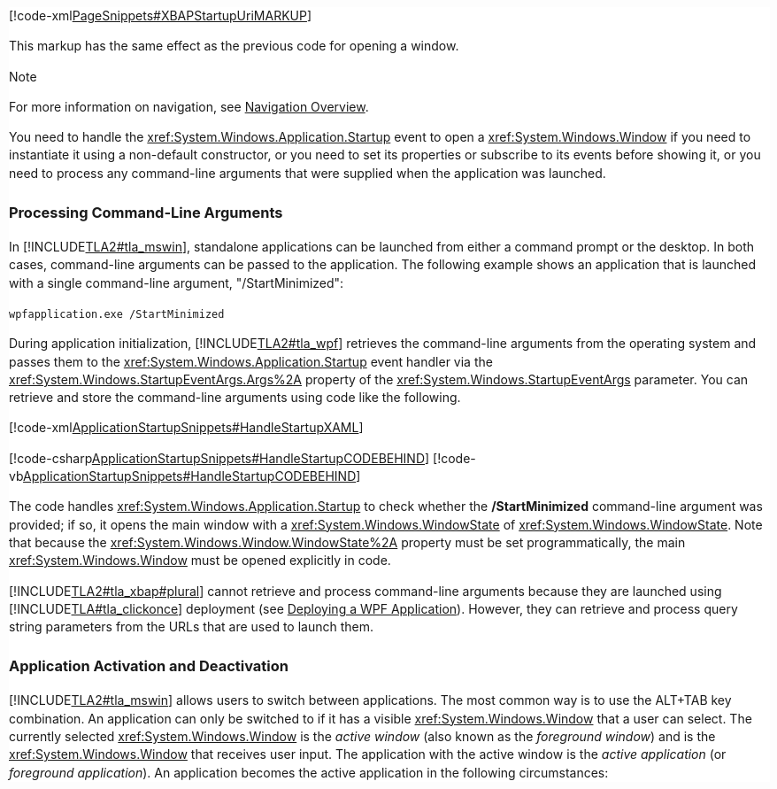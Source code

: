  [!code-xml[PageSnippets#XBAPStartupUriMARKUP](../../../../samples/snippets/csharp/VS_Snippets_Wpf/PageSnippets/CSharp/App.xaml#xbapstartupurimarkup)]  
  
 This markup has the same effect as the previous code for opening a window.  
  
> [!NOTE]
>  For more information on navigation, see                              [Navigation Overview](../../../../docs/framework/wpf/app-development/navigation-overview.md).  
  
 You need to handle the                          <xref:System.Windows.Application.Startup> event to open a                          <xref:System.Windows.Window> if you need to instantiate it using a non-default constructor, or you need to set its properties or subscribe to its events before showing it, or you need to process any command-line arguments that were supplied when the application was launched.  
  
<a name="Processing_Command_Line_Arguments"></a>   
### Processing Command-Line Arguments  
 In                          [!INCLUDE[TLA2#tla_mswin](../../../../includes/tla2sharptla-mswin-md.md)], standalone applications can be launched from either a command prompt or the desktop. In both cases, command-line arguments can be passed to the application. The following example shows an application that is launched with a single command-line argument, "/StartMinimized":  
  
 `wpfapplication.exe /StartMinimized`  
  
 During application initialization,                          [!INCLUDE[TLA2#tla_wpf](../../../../includes/tla2sharptla-wpf-md.md)] retrieves the command-line arguments from the operating system and passes them to the                          <xref:System.Windows.Application.Startup> event handler via the                          <xref:System.Windows.StartupEventArgs.Args%2A> property of the                          <xref:System.Windows.StartupEventArgs> parameter. You can retrieve and store the command-line arguments using code like the following.  
  
 [!code-xml[ApplicationStartupSnippets#HandleStartupXAML](../../../../samples/snippets/csharp/VS_Snippets_Wpf/ApplicationStartupSnippets/CSharp/App.xaml#handlestartupxaml)]  
  
 [!code-csharp[ApplicationStartupSnippets#HandleStartupCODEBEHIND](../../../../samples/snippets/csharp/VS_Snippets_Wpf/ApplicationStartupSnippets/CSharp/App.xaml.cs#handlestartupcodebehind)]
 [!code-vb[ApplicationStartupSnippets#HandleStartupCODEBEHIND](../../../../samples/snippets/visualbasic/VS_Snippets_Wpf/ApplicationStartupSnippets/visualbasic/application.xaml.vb#handlestartupcodebehind)]  
  
 The code handles                          <xref:System.Windows.Application.Startup> to check whether the                          **/StartMinimized** command-line argument was provided; if so, it opens the main window with a                          <xref:System.Windows.WindowState> of                          <xref:System.Windows.WindowState>. Note that because the                          <xref:System.Windows.Window.WindowState%2A> property must be set programmatically, the main                          <xref:System.Windows.Window> must be opened explicitly in code.  
  
 [!INCLUDE[TLA2#tla_xbap#plural](../../../../includes/tla2sharptla-xbapsharpplural-md.md)] cannot retrieve and process command-line arguments because they are launched using                          [!INCLUDE[TLA#tla_clickonce](../../../../includes/tlasharptla-clickonce-md.md)] deployment (see                          [Deploying a WPF Application](../../../../docs/framework/wpf/app-development/deploying-a-wpf-application-wpf.md)). However, they can retrieve and process query string parameters from the URLs that are used to launch them.  
  
<a name="Application_Activation_and_Deactivation"></a>   
### Application Activation and Deactivation  
 [!INCLUDE[TLA2#tla_mswin](../../../../includes/tla2sharptla-mswin-md.md)] allows users to switch between applications. The most common way is to use the ALT+TAB key combination. An application can only be switched to if it has a visible                          <xref:System.Windows.Window> that a user can select. The currently selected                          <xref:System.Windows.Window> is the                          *active window* (also known as the                          *foreground window*) and is the                          <xref:System.Windows.Window> that receives user input. The application with the active window is the                          *active application* (or                          *foreground application*). An application becomes the active application in the following circumstances:  
  